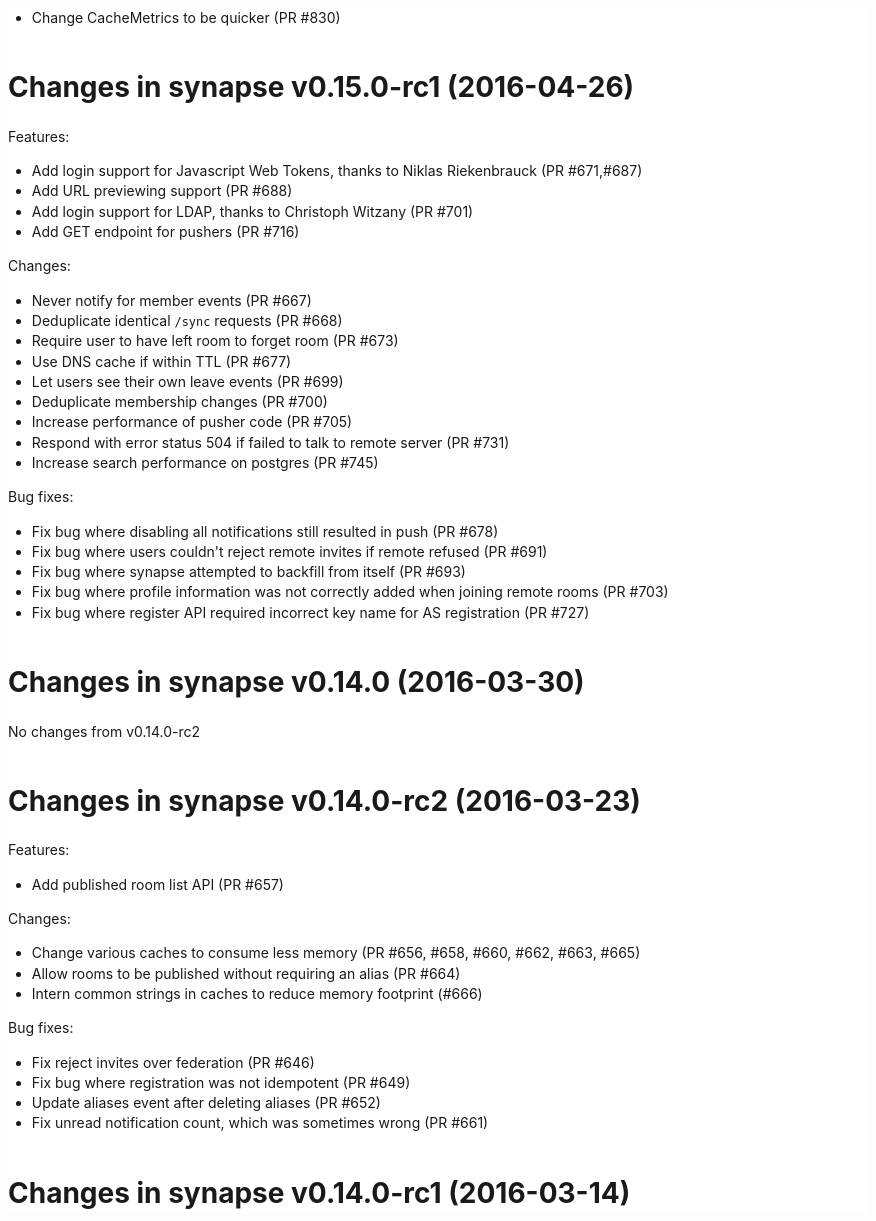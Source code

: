 -   Change CacheMetrics to be quicker (PR \#830)

Changes in synapse v0.15.0-rc1 (2016-04-26)
===========================================

Features:

-   Add login support for Javascript Web Tokens, thanks to Niklas Riekenbrauck (PR \#671,\#687)
-   Add URL previewing support (PR \#688)
-   Add login support for LDAP, thanks to Christoph Witzany (PR \#701)
-   Add GET endpoint for pushers (PR \#716)

Changes:

-   Never notify for member events (PR \#667)
-   Deduplicate identical `/sync` requests (PR \#668)
-   Require user to have left room to forget room (PR \#673)
-   Use DNS cache if within TTL (PR \#677)
-   Let users see their own leave events (PR \#699)
-   Deduplicate membership changes (PR \#700)
-   Increase performance of pusher code (PR \#705)
-   Respond with error status 504 if failed to talk to remote server (PR \#731)
-   Increase search performance on postgres (PR \#745)

Bug fixes:

-   Fix bug where disabling all notifications still resulted in push (PR \#678)
-   Fix bug where users couldn\'t reject remote invites if remote refused (PR \#691)
-   Fix bug where synapse attempted to backfill from itself (PR \#693)
-   Fix bug where profile information was not correctly added when joining remote rooms (PR \#703)
-   Fix bug where register API required incorrect key name for AS registration (PR \#727)

Changes in synapse v0.14.0 (2016-03-30)
=======================================

No changes from v0.14.0-rc2

Changes in synapse v0.14.0-rc2 (2016-03-23)
===========================================

Features:

-   Add published room list API (PR \#657)

Changes:

-   Change various caches to consume less memory (PR \#656, \#658, \#660, \#662, \#663, \#665)
-   Allow rooms to be published without requiring an alias (PR \#664)
-   Intern common strings in caches to reduce memory footprint (\#666)

Bug fixes:

-   Fix reject invites over federation (PR \#646)
-   Fix bug where registration was not idempotent (PR \#649)
-   Update aliases event after deleting aliases (PR \#652)
-   Fix unread notification count, which was sometimes wrong (PR \#661)

Changes in synapse v0.14.0-rc1 (2016-03-14)
===========================================
